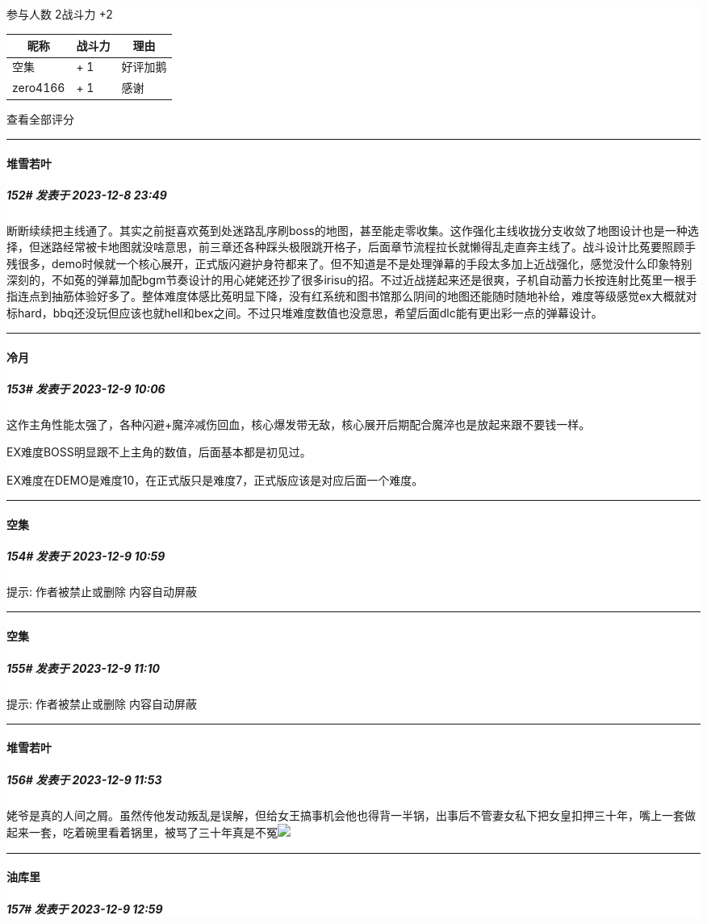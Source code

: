  参与人数 2战斗力 +2

|昵称|战斗力|理由|
|----|---|---|
| 空集| + 1|好评加鹅|
| zero4166| + 1|感谢|

查看全部评分

*****

####  堆雪若叶  
##### 152#       发表于 2023-12-8 23:49

断断续续把主线通了。其实之前挺喜欢菟到处迷路乱序刷boss的地图，甚至能走零收集。这作强化主线收拢分支收敛了地图设计也是一种选择，但迷路经常被卡地图就没啥意思，前三章还各种踩头极限跳开格子，后面章节流程拉长就懒得乱走直奔主线了。战斗设计比菟要照顾手残很多，demo时候就一个核心展开，正式版闪避护身符都来了。但不知道是不是处理弹幕的手段太多加上近战强化，感觉没什么印象特别深刻的，不如菟的弹幕加配bgm节奏设计的用心姥姥还抄了很多irisu的招。不过近战搓起来还是很爽，子机自动蓄力长按连射比菟里一根手指连点到抽筋体验好多了。整体难度体感比菟明显下降，没有红系统和图书馆那么阴间的地图还能随时随地补给，难度等级感觉ex大概就对标hard，bbq还没玩但应该也就hell和bex之间。不过只堆难度数值也没意思，希望后面dlc能有更出彩一点的弹幕设计。

*****

####  冷月  
##### 153#       发表于 2023-12-9 10:06

这作主角性能太强了，各种闪避+魔淬减伤回血，核心爆发带无敌，核心展开后期配合魔淬也是放起来跟不要钱一样。

EX难度BOSS明显跟不上主角的数值，后面基本都是初见过。

EX难度在DEMO是难度10，在正式版只是难度7，正式版应该是对应后面一个难度。

*****

####  空集  
##### 154#       发表于 2023-12-9 10:59

提示: 作者被禁止或删除 内容自动屏蔽

*****

####  空集  
##### 155#       发表于 2023-12-9 11:10

提示: 作者被禁止或删除 内容自动屏蔽

*****

####  堆雪若叶  
##### 156#       发表于 2023-12-9 11:53

姥爷是真的人间之屑。虽然传他发动叛乱是误解，但给女王搞事机会他也得背一半锅，出事后不管妻女私下把女皇扣押三十年，嘴上一套做起来一套，吃着碗里看着锅里，被骂了三十年真是不冤<img src="https://static.saraba1st.com/image/smiley/face2017/037.png" referrerpolicy="no-referrer">

*****

####  油库里  
##### 157#       发表于 2023-12-9 12:59
